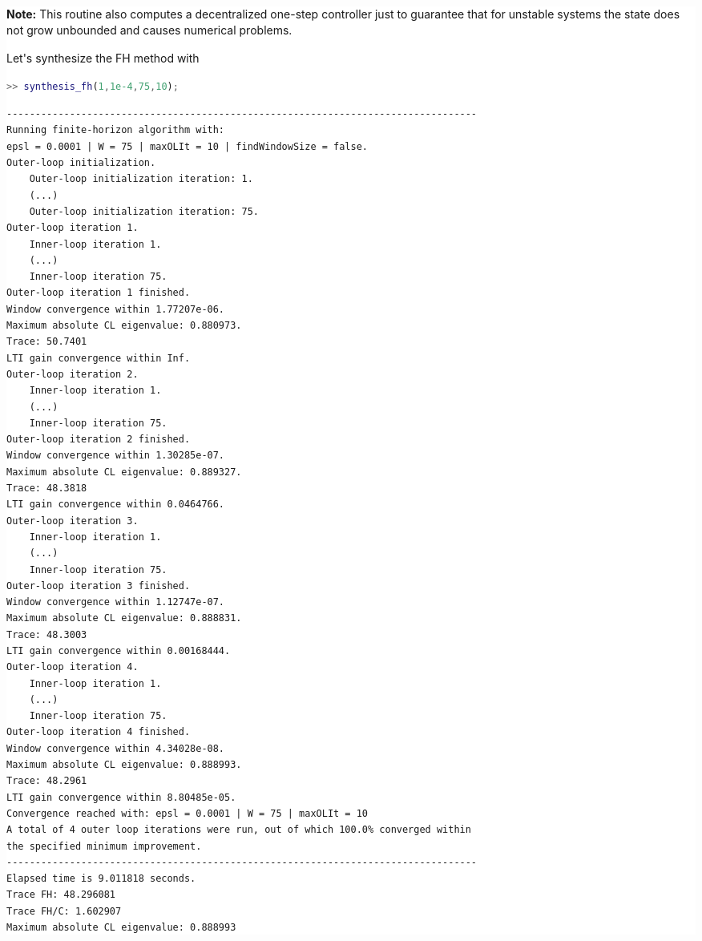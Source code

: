 **Note:** This routine also computes a decentralized one-step controller just to guarantee that for unstable systems the state does not grow unbounded and causes numerical problems.

Let's synthesize the FH method with
~~~m
>> synthesis_fh(1,1e-4,75,10);
~~~
~~~text
----------------------------------------------------------------------------------
Running finite-horizon algorithm with:
epsl = 0.0001 | W = 75 | maxOLIt = 10 | findWindowSize = false.
Outer-loop initialization.
	Outer-loop initialization iteration: 1.
	(...)
	Outer-loop initialization iteration: 75.
Outer-loop iteration 1.
	Inner-loop iteration 1.
	(...)
	Inner-loop iteration 75.
Outer-loop iteration 1 finished.
Window convergence within 1.77207e-06.
Maximum absolute CL eigenvalue: 0.880973.
Trace: 50.7401
LTI gain convergence within Inf.
Outer-loop iteration 2.
	Inner-loop iteration 1.
	(...)
	Inner-loop iteration 75.
Outer-loop iteration 2 finished.
Window convergence within 1.30285e-07.
Maximum absolute CL eigenvalue: 0.889327.
Trace: 48.3818
LTI gain convergence within 0.0464766.
Outer-loop iteration 3.
	Inner-loop iteration 1.
	(...)
	Inner-loop iteration 75.
Outer-loop iteration 3 finished.
Window convergence within 1.12747e-07.
Maximum absolute CL eigenvalue: 0.888831.
Trace: 48.3003
LTI gain convergence within 0.00168444.
Outer-loop iteration 4.
	Inner-loop iteration 1.
	(...)
	Inner-loop iteration 75.
Outer-loop iteration 4 finished.
Window convergence within 4.34028e-08.
Maximum absolute CL eigenvalue: 0.888993.
Trace: 48.2961
LTI gain convergence within 8.80485e-05.
Convergence reached with: epsl = 0.0001 | W = 75 | maxOLIt = 10
A total of 4 outer loop iterations were run, out of which 100.0% converged within
the specified minimum improvement.
----------------------------------------------------------------------------------
Elapsed time is 9.011818 seconds.
Trace FH: 48.296081
Trace FH/C: 1.602907
Maximum absolute CL eigenvalue: 0.888993
~~~

